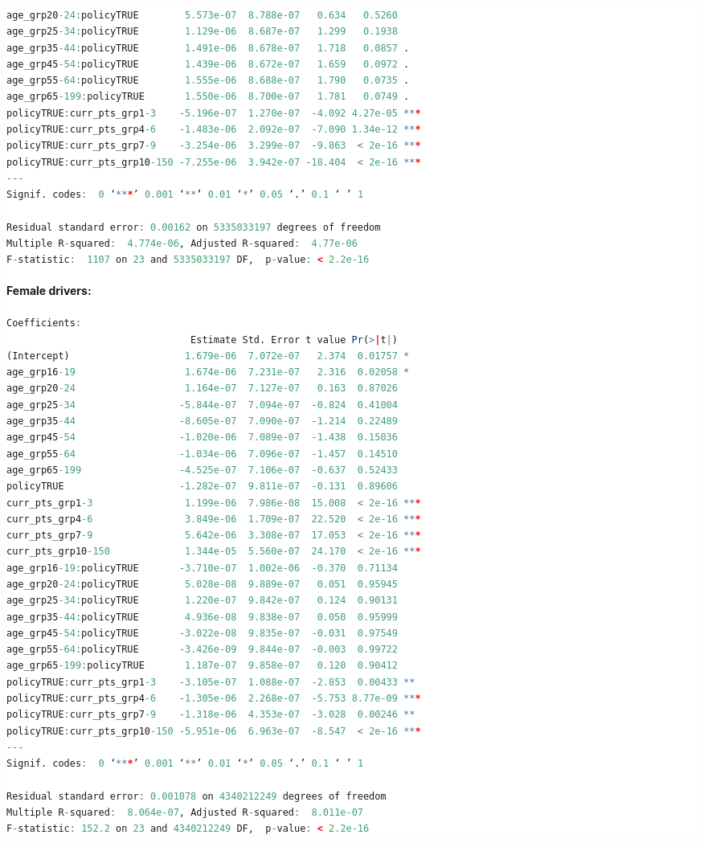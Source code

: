 ```R
age_grp20-24:policyTRUE        5.573e-07  8.788e-07   0.634   0.5260    
age_grp25-34:policyTRUE        1.129e-06  8.687e-07   1.299   0.1938    
age_grp35-44:policyTRUE        1.491e-06  8.678e-07   1.718   0.0857 .  
age_grp45-54:policyTRUE        1.439e-06  8.672e-07   1.659   0.0972 .  
age_grp55-64:policyTRUE        1.555e-06  8.688e-07   1.790   0.0735 .  
age_grp65-199:policyTRUE       1.550e-06  8.700e-07   1.781   0.0749 .  
policyTRUE:curr_pts_grp1-3    -5.196e-07  1.270e-07  -4.092 4.27e-05 ***
policyTRUE:curr_pts_grp4-6    -1.483e-06  2.092e-07  -7.090 1.34e-12 ***
policyTRUE:curr_pts_grp7-9    -3.254e-06  3.299e-07  -9.863  < 2e-16 ***
policyTRUE:curr_pts_grp10-150 -7.255e-06  3.942e-07 -18.404  < 2e-16 ***
---
Signif. codes:  0 ‘***’ 0.001 ‘**’ 0.01 ‘*’ 0.05 ‘.’ 0.1 ‘ ’ 1

Residual standard error: 0.00162 on 5335033197 degrees of freedom
Multiple R-squared:  4.774e-06,	Adjusted R-squared:  4.77e-06
F-statistic:  1107 on 23 and 5335033197 DF,  p-value: < 2.2e-16
```

#### Female drivers:
```R
Coefficients:
                                Estimate Std. Error t value Pr(>|t|)    
(Intercept)                    1.679e-06  7.072e-07   2.374  0.01757 *  
age_grp16-19                   1.674e-06  7.231e-07   2.316  0.02058 *  
age_grp20-24                   1.164e-07  7.127e-07   0.163  0.87026    
age_grp25-34                  -5.844e-07  7.094e-07  -0.824  0.41004    
age_grp35-44                  -8.605e-07  7.090e-07  -1.214  0.22489    
age_grp45-54                  -1.020e-06  7.089e-07  -1.438  0.15036    
age_grp55-64                  -1.034e-06  7.096e-07  -1.457  0.14510    
age_grp65-199                 -4.525e-07  7.106e-07  -0.637  0.52433    
policyTRUE                    -1.282e-07  9.811e-07  -0.131  0.89606    
curr_pts_grp1-3                1.199e-06  7.986e-08  15.008  < 2e-16 ***
curr_pts_grp4-6                3.849e-06  1.709e-07  22.520  < 2e-16 ***
curr_pts_grp7-9                5.642e-06  3.308e-07  17.053  < 2e-16 ***
curr_pts_grp10-150             1.344e-05  5.560e-07  24.170  < 2e-16 ***
age_grp16-19:policyTRUE       -3.710e-07  1.002e-06  -0.370  0.71134    
age_grp20-24:policyTRUE        5.028e-08  9.889e-07   0.051  0.95945    
age_grp25-34:policyTRUE        1.220e-07  9.842e-07   0.124  0.90131    
age_grp35-44:policyTRUE        4.936e-08  9.838e-07   0.050  0.95999    
age_grp45-54:policyTRUE       -3.022e-08  9.835e-07  -0.031  0.97549    
age_grp55-64:policyTRUE       -3.426e-09  9.844e-07  -0.003  0.99722    
age_grp65-199:policyTRUE       1.187e-07  9.858e-07   0.120  0.90412    
policyTRUE:curr_pts_grp1-3    -3.105e-07  1.088e-07  -2.853  0.00433 **
policyTRUE:curr_pts_grp4-6    -1.305e-06  2.268e-07  -5.753 8.77e-09 ***
policyTRUE:curr_pts_grp7-9    -1.318e-06  4.353e-07  -3.028  0.00246 **
policyTRUE:curr_pts_grp10-150 -5.951e-06  6.963e-07  -8.547  < 2e-16 ***
---
Signif. codes:  0 ‘***’ 0.001 ‘**’ 0.01 ‘*’ 0.05 ‘.’ 0.1 ‘ ’ 1

Residual standard error: 0.001078 on 4340212249 degrees of freedom
Multiple R-squared:  8.064e-07,	Adjusted R-squared:  8.011e-07
F-statistic: 152.2 on 23 and 4340212249 DF,  p-value: < 2.2e-16
```
